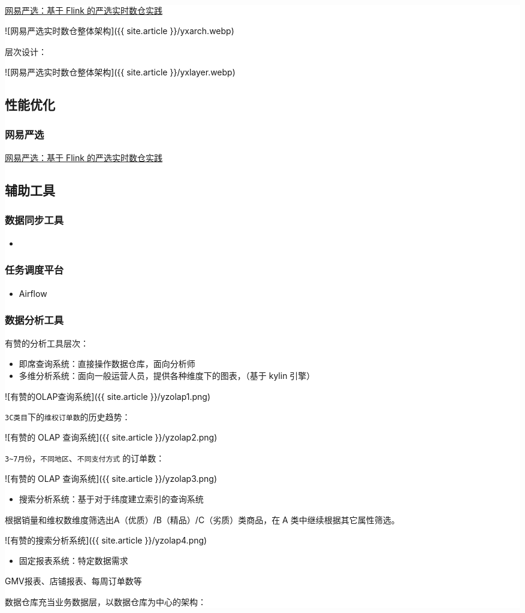 [网易严选：基于 Flink 的严选实时数仓实践][3]

![网易严选实时数仓整体架构]({{ site.article }}/yxarch.webp)

层次设计：

![网易严选实时数仓整体架构]({{ site.article }}/yxlayer.webp)


## 性能优化

### 网易严选 

[网易严选：基于 Flink 的严选实时数仓实践][3]



## 辅助工具

### 数据同步工具

*

### 任务调度平台

* Airflow

### 数据分析工具

有赞的分析工具层次：

* 即席查询系统：直接操作数据仓库，面向分析师
* 多维分析系统：面向一般运营人员，提供各种维度下的图表，（基于 kylin 引擎）

![有赞的OLAP查询系统]({{ site.article }}/yzolap1.png)

`3C类目`下的`维权订单数`的历史趋势：

![有赞的 OLAP 查询系统]({{ site.article }}/yzolap2.png)

`3~7月份`，`不同地区`、`不同支付方式` 的订单数：

![有赞的 OLAP 查询系统]({{ site.article }}/yzolap3.png)

* 搜索分析系统：基于对于纬度建立索引的查询系统

根据销量和维权数维度筛选出A（优质）/B（精品）/C（劣质）类商品，在 A 类中继续根据其它属性筛选。

![有赞的搜索分析系统]({{ site.article }}/yzolap4.png)

* 固定报表系统：特定数据需求

GMV报表、店铺报表、每周订单数等

数据仓库充当业务数据层，以数据仓库为中心的架构：


[1]: https://www.lijiaocn.com "李佶澳的博客"
[2]: https://dbaplus.cn/news-141-2815-1.html "马蜂窝：数据中台起步建设：数仓的架构、模型与应用"
[3]: https://www.6aiq.com/article/1545230321843 "网易严选：基于 Flink 的严选实时数仓实践"
[4]: https://developers.youzanyun.com/article/1557135462577?p=1&m=0 "有赞大数据实践: 敏捷型数据仓库的构建及其应用"
[5]: https://tech.youzan.com/dw-in-youzan/ "有赞数据仓库实践之路"
[6]: https://wenku.baidu.com/view/98782f0d52ea551810a6876c.html "数据仓库系统设计文档"
[7]: https://wenku.baidu.com/view/746a32e0551810a6f524866b.html "ETL概要设计分层"
[8]: https://blog.csdn.net/mark_wu2000/article/details/82668787 "数据仓库(二)之维度建模篇"
[9]: https://dbaplus.cn/news-73-2934-1.html "太完整了！无懈可击的数据仓库体系规划及实施流程"